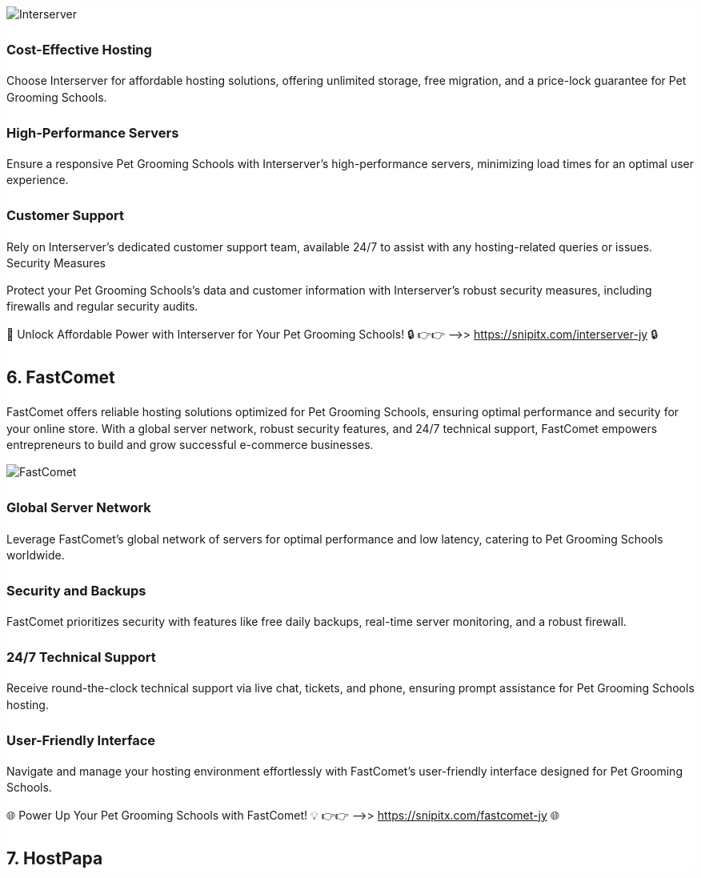 ![Interserver](https://i.imgur.com/OM5dOEW.jpeg "Interserver Hosting")

### Cost-Effective Hosting
Choose Interserver for affordable hosting solutions, offering unlimited storage, free migration, and a price-lock guarantee for Pet Grooming Schools.

### High-Performance Servers
Ensure a responsive Pet Grooming Schools with Interserver’s high-performance servers, minimizing load times for an optimal user experience.

### Customer Support
Rely on Interserver’s dedicated customer support team, available 24/7 to assist with any hosting-related queries or issues.
Security Measures

Protect your Pet Grooming Schools’s data and customer information with Interserver’s robust security measures, including firewalls and regular security audits.

💸 Unlock Affordable Power with Interserver for Your Pet Grooming Schools! 🔒
👉👉 -->> https://snipitx.com/interserver-jy 🔒

## 6. FastComet

FastComet offers reliable hosting solutions optimized for Pet Grooming Schools, ensuring optimal performance and security for your online store. With a global server network, robust security features, and 24/7 technical support, FastComet empowers entrepreneurs to build and grow successful e-commerce businesses.

![FastComet](https://i.imgur.com/7qgXuWp.png "FastComet Hosting")

### Global Server Network
Leverage FastComet’s global network of servers for optimal performance and low latency, catering to Pet Grooming Schools worldwide.

### Security and Backups
FastComet prioritizes security with features like free daily backups, real-time server monitoring, and a robust firewall.

### 24/7 Technical Support
Receive round-the-clock technical support via live chat, tickets, and phone, ensuring prompt assistance for Pet Grooming Schools hosting.

### User-Friendly Interface
Navigate and manage your hosting environment effortlessly with FastComet’s user-friendly interface designed for Pet Grooming Schools.

🌐 Power Up Your Pet Grooming Schools with FastComet! 💡
👉👉 -->> https://snipitx.com/fastcomet-jy 🌐

## 7. HostPapa
